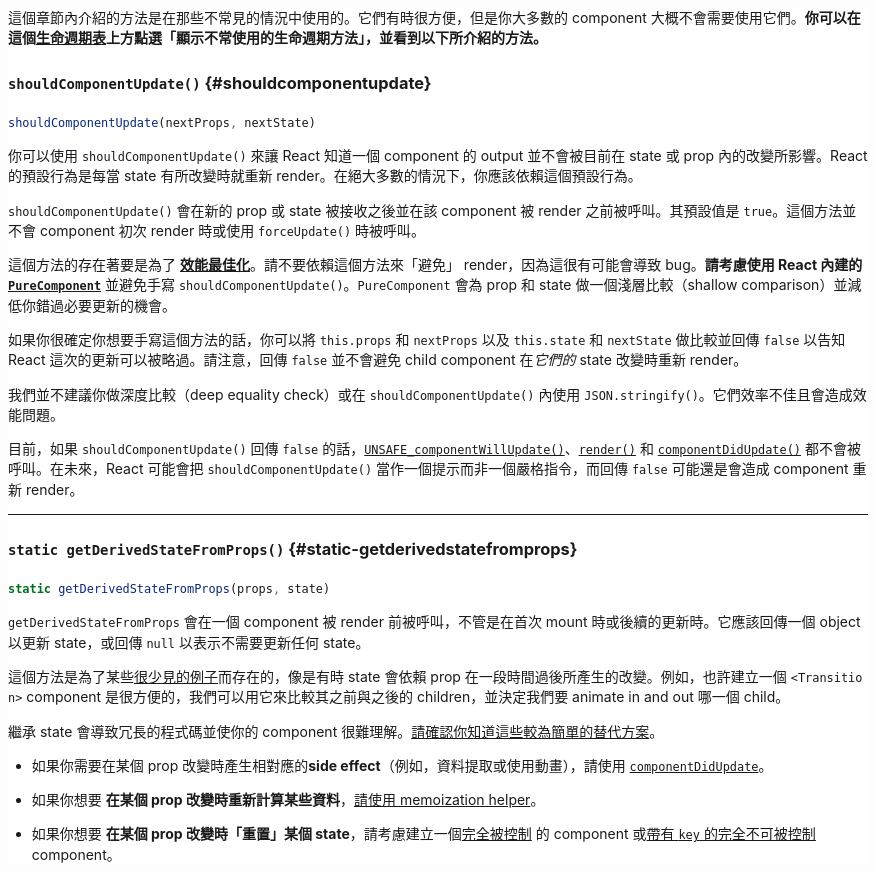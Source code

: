 這個章節內介紹的方法是在那些不常見的情況中使用的。它們有時很方便，但是你大多數的 component 大概不會需要使用它們。**你可以在這個[生命週期表](https://projects.wojtekmaj.pl/react-lifecycle-methods-diagram/)上方點選「顯示不常使用的生命週期方法」，並看到以下所介紹的方法。**


### `shouldComponentUpdate()` {#shouldcomponentupdate}

```javascript
shouldComponentUpdate(nextProps, nextState)
```

你可以使用 `shouldComponentUpdate()` 來讓 React 知道一個 component 的 output 並不會被目前在 state 或 prop 內的改變所影響。React 的預設行為是每當 state 有所改變時就重新 render。在絕大多數的情況下，你應該依賴這個預設行為。

`shouldComponentUpdate()` 會在新的 prop 或 state 被接收之後並在該 component 被 render 之前被呼叫。其預設值是 `true`。這個方法並不會 component 初次 render 時或使用 `forceUpdate()` 時被呼叫。

這個方法的存在著要是為了 **[效能最佳化](/docs/optimizing-performance.html)**。請不要依賴這個方法來「避免」 render，因為這很有可能會導致 bug。**請考慮使用 React 內建的 [`PureComponent`](/docs/react-api.html#reactpurecomponent)** 並避免手寫 `shouldComponentUpdate()`。`PureComponent` 會為 prop 和 state 做一個淺層比較（shallow comparison）並減低你錯過必要更新的機會。

如果你很確定你想要手寫這個方法的話，你可以將 `this.props` 和 `nextProps` 以及 `this.state` 和 `nextState` 做比較並回傳 `false` 以告知 React 這次的更新可以被略過。請注意，回傳 `false` 並不會避免 child component 在*它們的* state 改變時重新 render。

我們並不建議你做深度比較（deep equality check）或在 `shouldComponentUpdate()` 內使用 `JSON.stringify()`。它們效率不佳且會造成效能問題。

目前，如果 `shouldComponentUpdate()` 回傳 `false` 的話，[`UNSAFE_componentWillUpdate()`](#unsafe_componentwillupdate)、[`render()`](#render) 和 [`componentDidUpdate()`](#componentdidupdate) 都不會被呼叫。在未來，React 可能會把 `shouldComponentUpdate()` 當作一個提示而非一個嚴格指令，而回傳 `false` 可能還是會造成 component 重新 render。

* * *

### `static getDerivedStateFromProps()` {#static-getderivedstatefromprops}

```js
static getDerivedStateFromProps(props, state)
```

`getDerivedStateFromProps` 會在一個 component 被 render 前被呼叫，不管是在首次 mount 時或後續的更新時。它應該回傳一個 object 以更新 state，或回傳 `null` 以表示不需要更新任何 state。

這個方法是為了某些[很少見的例子](/blog/2018/06/07/you-probably-dont-need-derived-state.html#when-to-use-derived-state)而存在的，像是有時 state 會依賴 prop 在一段時間過後所產生的改變。例如，也許建立一個 `<Transition>` component 是很方便的，我們可以用它來比較其之前與之後的 children，並決定我們要 animate in and out 哪一個 child。

繼承 state 會導致冗長的程式碼並使你的 component 很難理解。[請確認你知道這些較為簡單的替代方案](/blog/2018/06/07/you-probably-dont-need-derived-state.html)。

* 如果你需要在某個 prop 改變時產生相對應的**side effect**（例如，資料提取或使用動畫），請使用 [`componentDidUpdate`](#componentdidupdate)。

* 如果你想要 **在某個 prop 改變時重新計算某些資料**，[請使用 memoization helper](/blog/2018/06/07/you-probably-dont-need-derived-state.html#what-about-memoization)。

* 如果你想要 **在某個 prop 改變時「重置」某個 state**，請考慮建立一個[完全被控制](/blog/2018/06/07/you-probably-dont-need-derived-state.html#recommendation-fully-controlled-component) 的 component 或[帶有 `key` 的完全不可被控制](/blog/2018/06/07/you-probably-dont-need-derived-state.html#recommendation-fully-uncontrolled-component-with-a-key) component。
